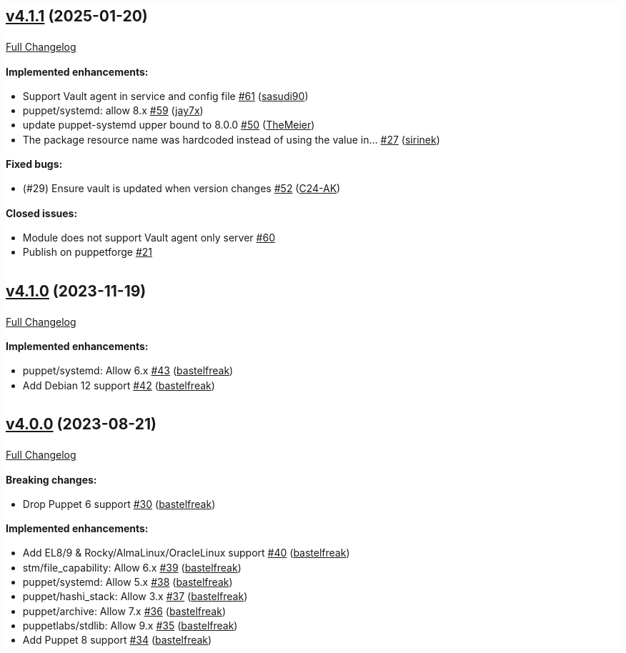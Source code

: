 ## [v4.1.1](https://github.com/voxpupuli/puppet-vault/tree/v4.1.1) (2025-01-20)

[Full Changelog](https://github.com/voxpupuli/puppet-vault/compare/v4.1.0...v4.1.1)

**Implemented enhancements:**

- Support Vault agent in service and config file [\#61](https://github.com/voxpupuli/puppet-vault/pull/61) ([sasudi90](https://github.com/sasudi90))
- puppet/systemd: allow 8.x [\#59](https://github.com/voxpupuli/puppet-vault/pull/59) ([jay7x](https://github.com/jay7x))
- update puppet-systemd upper bound to 8.0.0 [\#50](https://github.com/voxpupuli/puppet-vault/pull/50) ([TheMeier](https://github.com/TheMeier))
- The package resource name was hardcoded instead of using the value in… [\#27](https://github.com/voxpupuli/puppet-vault/pull/27) ([sirinek](https://github.com/sirinek))

**Fixed bugs:**

- \(\#29\) Ensure vault is updated when version changes [\#52](https://github.com/voxpupuli/puppet-vault/pull/52) ([C24-AK](https://github.com/C24-AK))

**Closed issues:**

- Module does not support Vault agent only server [\#60](https://github.com/voxpupuli/puppet-vault/issues/60)
- Publish on puppetforge [\#21](https://github.com/voxpupuli/puppet-vault/issues/21)

## [v4.1.0](https://github.com/voxpupuli/puppet-vault/tree/v4.1.0) (2023-11-19)

[Full Changelog](https://github.com/voxpupuli/puppet-vault/compare/v4.0.0...v4.1.0)

**Implemented enhancements:**

- puppet/systemd: Allow 6.x [\#43](https://github.com/voxpupuli/puppet-vault/pull/43) ([bastelfreak](https://github.com/bastelfreak))
- Add Debian 12 support [\#42](https://github.com/voxpupuli/puppet-vault/pull/42) ([bastelfreak](https://github.com/bastelfreak))

## [v4.0.0](https://github.com/voxpupuli/puppet-vault/tree/v4.0.0) (2023-08-21)

[Full Changelog](https://github.com/voxpupuli/puppet-vault/compare/v3.0.0...v4.0.0)

**Breaking changes:**

- Drop Puppet 6 support [\#30](https://github.com/voxpupuli/puppet-vault/pull/30) ([bastelfreak](https://github.com/bastelfreak))

**Implemented enhancements:**

- Add EL8/9 & Rocky/AlmaLinux/OracleLinux support [\#40](https://github.com/voxpupuli/puppet-vault/pull/40) ([bastelfreak](https://github.com/bastelfreak))
- stm/file\_capability: Allow 6.x [\#39](https://github.com/voxpupuli/puppet-vault/pull/39) ([bastelfreak](https://github.com/bastelfreak))
- puppet/systemd: Allow 5.x [\#38](https://github.com/voxpupuli/puppet-vault/pull/38) ([bastelfreak](https://github.com/bastelfreak))
- puppet/hashi\_stack: Allow 3.x [\#37](https://github.com/voxpupuli/puppet-vault/pull/37) ([bastelfreak](https://github.com/bastelfreak))
- puppet/archive: Allow 7.x [\#36](https://github.com/voxpupuli/puppet-vault/pull/36) ([bastelfreak](https://github.com/bastelfreak))
- puppetlabs/stdlib: Allow 9.x [\#35](https://github.com/voxpupuli/puppet-vault/pull/35) ([bastelfreak](https://github.com/bastelfreak))
- Add Puppet 8 support [\#34](https://github.com/voxpupuli/puppet-vault/pull/34) ([bastelfreak](https://github.com/bastelfreak))

